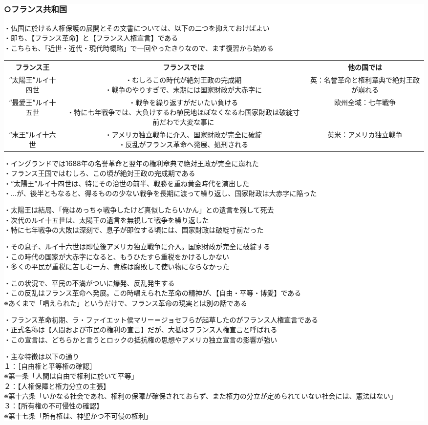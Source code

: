 ### ○フランス共和国  
・仏国に於ける人権保護の展開とその文書については、以下の二つを抑えておけばよい  
・即ち、【フランス革命】と【フランス人権宣言】である  
・こちらも、「近世・近代・現代時概略」で一回やったきりなので、まず復習から始める  
  
|フランス王|フランスでは|他の国では|
|:----:|:----:|:----:|
|“太陽王”ルイ十四世|・むしろこの時代が絶対王政の完成期<br>・戦争のやりすぎで、末期には国家財政が大赤字に|英：名誉革命と権利章典で絶対王政が崩れる|
|“最愛王”ルイ十五世|・戦争を繰り返すがだいたい負ける<br>・特に七年戦争では、大負けするわ植民地ほぼなくなるわ国家財政は破綻寸前だわで大変な事に|欧州全域：七年戦争|
|“末王”ルイ十六世|・アメリカ独立戦争に介入、国家財政が完全に破綻<br>・反乱がフランス革命へ発展、処刑される|英米：アメリカ独立戦争|
  
・イングランドでは1688年の名誉革命と翌年の権利章典で絶対王政が完全に崩れた  
・フランス王国ではむしろ、この頃が絶対王政の完成期である  
・“太陽王”ルイ十四世は、特にその治世の前半、戦勝を重ね黄金時代を演出した  
・…が、後半ともなると、得るものの少ない戦争を長期に渡って繰り返し、国家財政は大赤字に陥った  
  
・太陽王は結局、「俺はめっちゃ戦争したけど真似したらいかん」との遺言を残して死去  
・次代のルイ十五世は、太陽王の遺言を無視して戦争を繰り返した  
・特に七年戦争の大敗は深刻で、息子が即位する頃には、国家財政は破綻寸前だった  
  
・その息子、ルイ十六世は即位後アメリカ独立戦争に介入。国家財政が完全に破綻する  
・この時代の国家が大赤字になると、もうひたすら重税をかけるしかない  
・多くの平民が重税に苦しむ一方、貴族は腐敗して使い物にならなかった  
  
・この状況で、平民の不満がついに爆発、反乱発生する  
・この反乱はフランス革命へ発展。この時唱えられた革命の精神が、【自由・平等・博愛】である  
※あくまで「唱えられた」というだけで、フランス革命の現実とは別の話である  
  
・フランス革命初期、ラ・ファイエット侯マリー＝ジョセフらが起草したのがフランス人権宣言である  
・正式名称は【人間および市民の権利の宣言】だが、大抵はフランス人権宣言と呼ばれる  
・この宣言は、どちらかと言うとロックの抵抗権の思想やアメリカ独立宣言の影響が強い  
  
・主な特徴は以下の通り  
１：［自由権と平等権の確認］  
※第一条「人間は自由で権利に於いて平等」  
２：【人権保障と権力分立の主張】  
※第十六条「いかなる社会であれ、権利の保障が確保されておらず、また権力の分立が定められていない社会には、憲法はない」  
３：【所有権の不可侵性の確認】  
※第十七条「所有権は、神聖かつ不可侵の権利」  
  